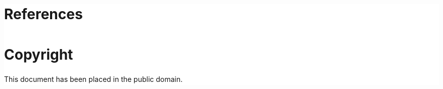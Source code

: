 # References

# Copyright

This document has been placed in the public domain.

[^1]: Bloom: a release automation tool ([http://www.ros.org/wiki/bloom](http://www.ros.org/wiki/bloom))


[^2]: rospkg.os_detect: [http://www.ros.org/reps/rep-0114.html](http://www.ros.org/reps/rep-0114.html)


[^3]: Bloom: a release automation tool ([http://www.ros.org/wiki/bloom](http://www.ros.org/wiki/bloom))


[^4]: rosdep2: [https://ros.org/reps/rep-0125.html](https://ros.org/reps/rep-0125.html)


[^5]: roslocate: [http://www.ros.org/reps/rep-0115.html](http://www.ros.org/reps/rep-0115.html)


[^6]: Example files specifying a ROS distro: [https://github.com/ros-infrastructure/rosdistro/tree/master/test/files](https://github.com/ros-infrastructure/rosdistro/tree/master/test/files)
